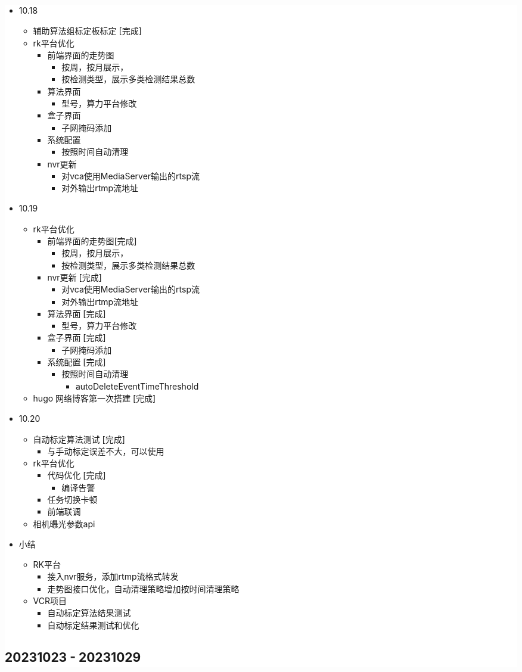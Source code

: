 + 10.18
  + 辅助算法组标定板标定 [完成]
  + rk平台优化
    + 前端界面的走势图
      + 按周，按月展示，
      + 按检测类型，展示多类检测结果总数
    + 算法界面
      + 型号，算力平台修改
    + 盒子界面
      + 子网掩码添加
    + 系统配置
      + 按照时间自动清理
    + nvr更新
      + 对vca使用MediaServer输出的rtsp流
      + 对外输出rtmp流地址

+ 10.19
  + rk平台优化
    + 前端界面的走势图[完成]
      + 按周，按月展示，
      + 按检测类型，展示多类检测结果总数
    + nvr更新 [完成]
      + 对vca使用MediaServer输出的rtsp流
      + 对外输出rtmp流地址
    + 算法界面 [完成]
      + 型号，算力平台修改
    + 盒子界面 [完成]
      + 子网掩码添加
    + 系统配置 [完成]
      + 按照时间自动清理
        + autoDeleteEventTimeThreshold
  + hugo 网络博客第一次搭建 [完成]

+ 10.20
  + 自动标定算法测试 [完成]
    + 与手动标定误差不大，可以使用
  + rk平台优化
    + 代码优化 [完成]
      + 编译告警
    + 任务切换卡顿
    + 前端联调
  + 相机曝光参数api

+ 小结
  + RK平台
    + 接入nvr服务，添加rtmp流格式转发
    + 走势图接口优化，自动清理策略增加按时间清理策略
  + VCR项目
    + 自动标定算法结果测试
    + 自动标定结果测试和优化

## 20231023 - 20231029
